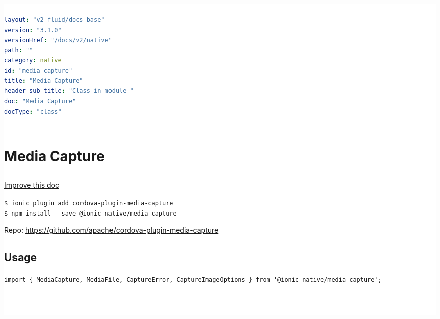 ```yaml
---
layout: "v2_fluid/docs_base"
version: "3.1.0"
versionHref: "/docs/v2/native"
path: ""
category: native
id: "media-capture"
title: "Media Capture"
header_sub_title: "Class in module "
doc: "Media Capture"
docType: "class"
---
```








<h1 class="api-title">
  
  Media Capture
  

  

  </h1>

<a class="improve-v2-docs" href="http://github.com/driftyco/ionic-native/edit/master/src/@ionic-native/plugins/media-capture/index.ts#L112">
  Improve this doc
</a>









<pre><code>$ ionic plugin add cordova-plugin-media-capture
$ npm install --save @ionic-native/media-capture
</code></pre>
<p>Repo:
  <a href="https://github.com/apache/cordova-plugin-media-capture">
    https://github.com/apache/cordova-plugin-media-capture
  </a>
</p>










<h2>Usage</h2>

<pre><code class="lang-typescript">import { MediaCapture, MediaFile, CaptureError, CaptureImageOptions } from &#39;@ionic-native/media-capture&#39;;
